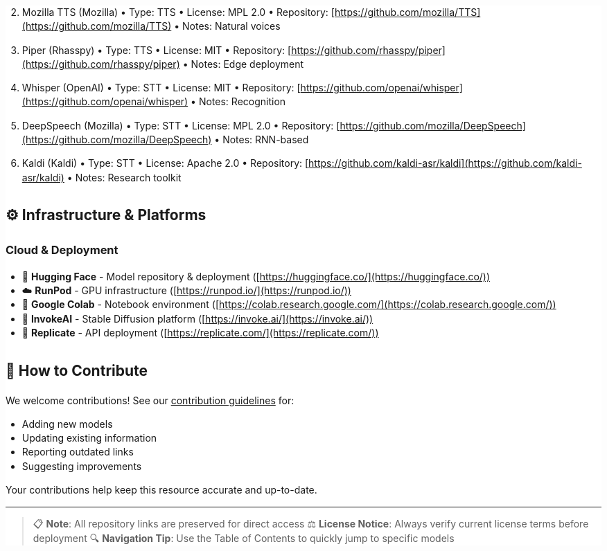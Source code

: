 2. Mozilla TTS (Mozilla) <span id="mozilla-tts"></span>
   • Type: TTS
   • License: MPL 2.0
   • Repository: [https://github.com/mozilla/TTS](https://github.com/mozilla/TTS)
   • Notes: Natural voices

3. Piper (Rhasspy) <span id="piper"></span>
   • Type: TTS
   • License: MIT
   • Repository: [https://github.com/rhasspy/piper](https://github.com/rhasspy/piper)
   • Notes: Edge deployment

4. Whisper (OpenAI) <span id="whisper"></span>
   • Type: STT
   • License: MIT
   • Repository: [https://github.com/openai/whisper](https://github.com/openai/whisper)
   • Notes: Recognition

5. DeepSpeech (Mozilla) <span id="deepspeech"></span>
   • Type: STT
   • License: MPL 2.0
   • Repository: [https://github.com/mozilla/DeepSpeech](https://github.com/mozilla/DeepSpeech)
   • Notes: RNN-based

6. Kaldi (Kaldi) <span id="kaldi"></span>
   • Type: STT
   • License: Apache 2.0
   • Repository: [https://github.com/kaldi-asr/kaldi](https://github.com/kaldi-asr/kaldi)
   • Notes: Research toolkit

## ⚙️ Infrastructure & Platforms

### Cloud & Deployment
- 🤗 **Hugging Face** - Model repository & deployment ([https://huggingface.co/](https://huggingface.co/))
- ☁️ **RunPod** - GPU infrastructure ([https://runpod.io/](https://runpod.io/))
- 📓 **Google Colab** - Notebook environment ([https://colab.research.google.com/](https://colab.research.google.com/))
- 🎨 **InvokeAI** - Stable Diffusion platform ([https://invoke.ai/](https://invoke.ai/))
- 🔄 **Replicate** - API deployment ([https://replicate.com/](https://replicate.com/))

## 👥 How to Contribute

We welcome contributions! See our [contribution guidelines](CONTRIBUTING.md) for:
- Adding new models
- Updating existing information
- Reporting outdated links
- Suggesting improvements

Your contributions help keep this resource accurate and up-to-date.

---
> 📋 **Note**: All repository links are preserved for direct access
> ⚖️ **License Notice**: Always verify current license terms before deployment
> 🔍 **Navigation Tip**: Use the Table of Contents to quickly jump to specific models
